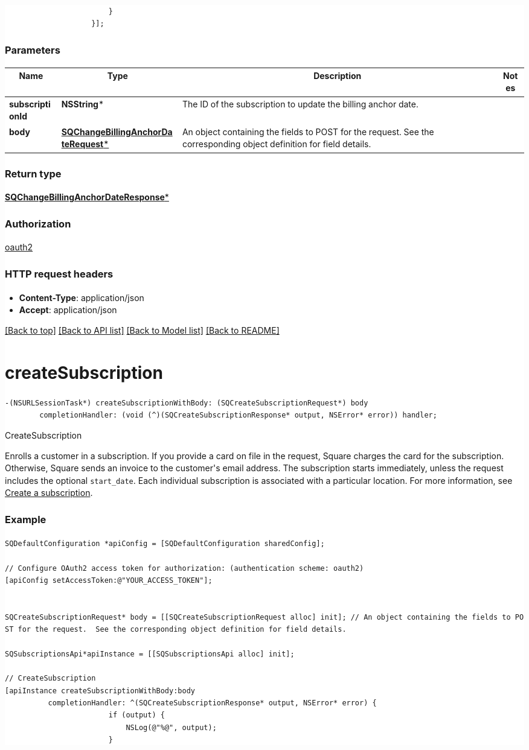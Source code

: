 ```objc
                        }
                    }];
```

### Parameters

Name | Type | Description  | Notes
------------- | ------------- | ------------- | -------------
 **subscriptionId** | **NSString***| The ID of the subscription to update the billing anchor date. | 
 **body** | [**SQChangeBillingAnchorDateRequest***](SQChangeBillingAnchorDateRequest.md)| An object containing the fields to POST for the request.  See the corresponding object definition for field details. | 

### Return type

[**SQChangeBillingAnchorDateResponse***](SQChangeBillingAnchorDateResponse.md)

### Authorization

[oauth2](../README.md#oauth2)

### HTTP request headers

 - **Content-Type**: application/json
 - **Accept**: application/json

[[Back to top]](#) [[Back to API list]](../README.md#documentation-for-api-endpoints) [[Back to Model list]](../README.md#documentation-for-models) [[Back to README]](../README.md)

# **createSubscription**
```objc
-(NSURLSessionTask*) createSubscriptionWithBody: (SQCreateSubscriptionRequest*) body
        completionHandler: (void (^)(SQCreateSubscriptionResponse* output, NSError* error)) handler;
```

CreateSubscription

Enrolls a customer in a subscription.  If you provide a card on file in the request, Square charges the card for the subscription. Otherwise, Square sends an invoice to the customer's email address. The subscription starts immediately, unless the request includes the optional `start_date`. Each individual subscription is associated with a particular location.  For more information, see [Create a subscription](https://developer.squareup.com/docs/subscriptions-api/manage-subscriptions#create-a-subscription).

### Example 
```objc
SQDefaultConfiguration *apiConfig = [SQDefaultConfiguration sharedConfig];

// Configure OAuth2 access token for authorization: (authentication scheme: oauth2)
[apiConfig setAccessToken:@"YOUR_ACCESS_TOKEN"];


SQCreateSubscriptionRequest* body = [[SQCreateSubscriptionRequest alloc] init]; // An object containing the fields to POST for the request.  See the corresponding object definition for field details.

SQSubscriptionsApi*apiInstance = [[SQSubscriptionsApi alloc] init];

// CreateSubscription
[apiInstance createSubscriptionWithBody:body
          completionHandler: ^(SQCreateSubscriptionResponse* output, NSError* error) {
                        if (output) {
                            NSLog(@"%@", output);
                        }
```